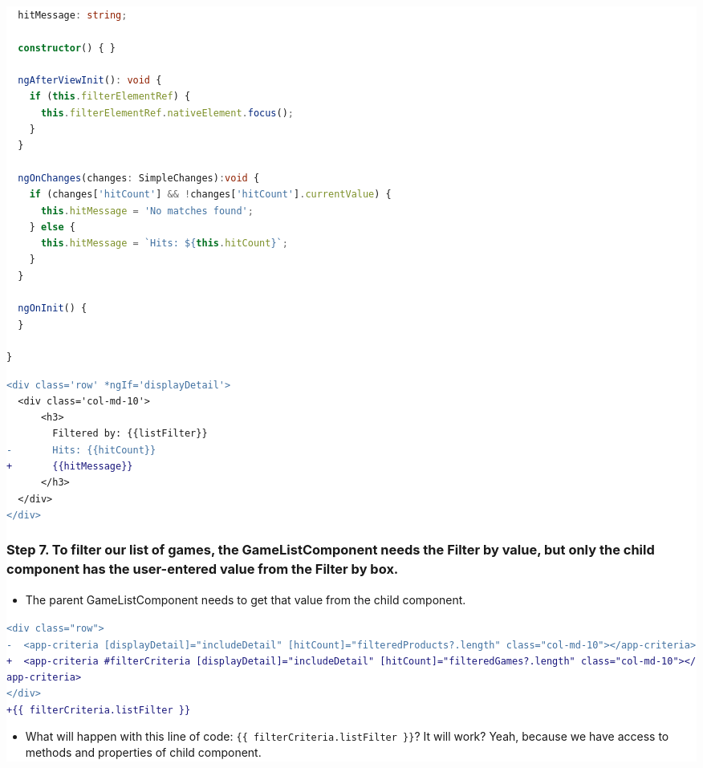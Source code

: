 ```typescript criteria.component.ts
  hitMessage: string;

  constructor() { }

  ngAfterViewInit(): void {
    if (this.filterElementRef) {
      this.filterElementRef.nativeElement.focus();
    }
  }

  ngOnChanges(changes: SimpleChanges):void {
    if (changes['hitCount'] && !changes['hitCount'].currentValue) {
      this.hitMessage = 'No matches found';
    } else {
      this.hitMessage = `Hits: ${this.hitCount}`;
    }
  }

  ngOnInit() {
  }

}

```

```diff criteria.component.html
<div class='row' *ngIf='displayDetail'>
  <div class='col-md-10'>
      <h3>
        Filtered by: {{listFilter}}
-       Hits: {{hitCount}}
+       {{hitMessage}}
      </h3>
  </div>
</div>
```

### Step 7. To filter our list of games, the GameListComponent needs the Filter by value, but only the child component has the user-entered value from the Filter by box.

* The parent GameListComponent needs to get that value from the child component.

```diff game-list.component.html
<div class="row">
-  <app-criteria [displayDetail]="includeDetail" [hitCount]="filteredProducts?.length" class="col-md-10"></app-criteria>
+  <app-criteria #filterCriteria [displayDetail]="includeDetail" [hitCount]="filteredGames?.length" class="col-md-10"></app-criteria>
</div>
+{{ filterCriteria.listFilter }}
```
* What will happen with this line of code: `{{ filterCriteria.listFilter }}`? It will work? Yeah, because we have access to methods and properties of child component. 
